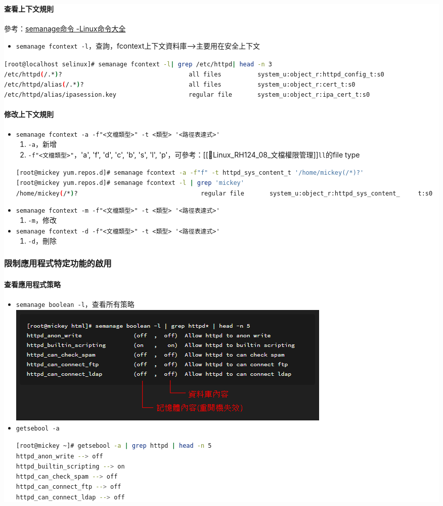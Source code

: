 #### 查看上下文規則
參考：[semanage命令 -Linux命令大全](https://man.linuxde.net/semanage)
- `semanage fcontext -l`，查詢，fcontext上下文資料庫-->主要用在安全上下文
```bash
[root@localhost selinux]# semanage fcontext -l| grep /etc/httpd| head -n 3
/etc/httpd(/.*)?                                   all files          system_u:object_r:httpd_config_t:s0
/etc/httpd/alias(/.*)?                             all files          system_u:object_r:cert_t:s0
/etc/httpd/alias/ipasession.key                    regular file       system_u:object_r:ipa_cert_t:s0
```

#### 修改上下文規則
- `semanage fcontext -a -f"<文檔類型>" -t <類型> '<路徑表達式>'`
	1. `-a`，新增
	2. `-f"<文檔類型>"`，'a', 'f', 'd', 'c', 'b', 's', 'l', 'p'，可參考：[[🐧Linux_RH124_08_文檔權限管理]]`ll`的file type
	```bash
	[root@mickey yum.repos.d]# semanage fcontext -a -f"f" -t httpd_sys_content_t '/home/mickey(/*)?'
	[root@mickey yum.repos.d]# semanage fcontext -l | grep 'mickey'
	/home/mickey(/*)?                                  regular file       system_u:object_r:httpd_sys_content_     t:s0
	```
- `semanage fcontext -m -f"<文檔類型>" -t <類型> '<路徑表達式>'`
	1. `-m`，修改
- `semanage fcontext -d -f"<文檔類型>" -t <類型> '<路徑表達式>'`
	1. `-d`，刪除

### 限制應用程式特定功能的啟用
#### 查看應用程式策略
- `semanage boolean -l`，查看所有策略
	![Linux_RH134_05_SELinux_01_應用程式權限](https://github.com/MickeyHuang233/CodingStudyNote/blob/main/03_Linux/%F0%9F%90%A7RH134/images/Linux_RH134_05_SELinux_01_%E6%87%89%E7%94%A8%E7%A8%8B%E5%BC%8F%E6%AC%8A%E9%99%90.png?raw=true)
- `getsebool -a`
	```bash
	[root@mickey ~]# getsebool -a | grep httpd | head -n 5
	httpd_anon_write --> off
	httpd_builtin_scripting --> on
	httpd_can_check_spam --> off
	httpd_can_connect_ftp --> off
	httpd_can_connect_ldap --> off
	```
